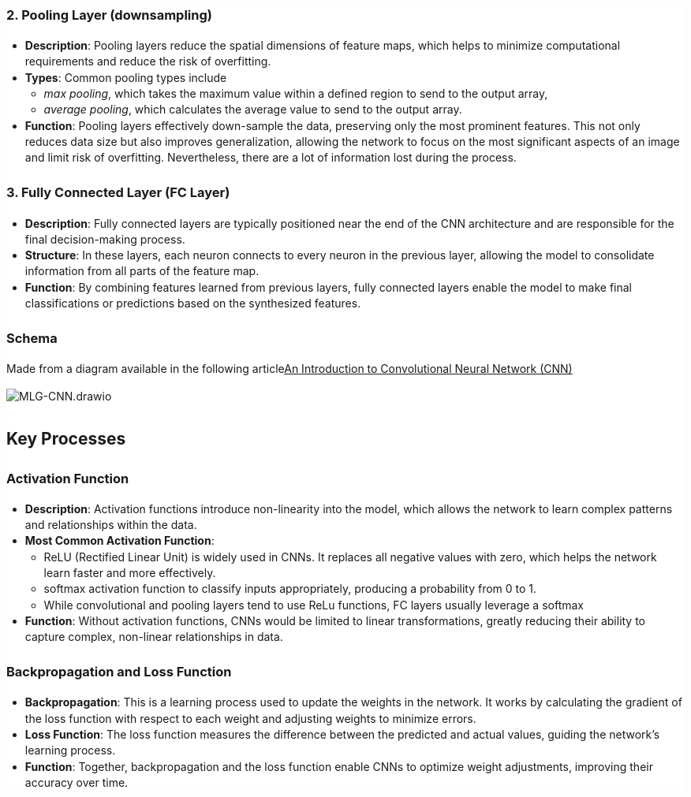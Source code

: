 ### 2. Pooling Layer (downsampling)

- **Description**: Pooling layers reduce the spatial dimensions of feature maps, which helps to minimize computational requirements and reduce the risk of overfitting.
- **Types**: Common pooling types include
  -  *max pooling*, which takes the maximum value within a defined region to send to the output array, 
  - *average pooling*, which calculates the average value to send to the output array.
- **Function**: Pooling layers effectively down-sample the data, preserving only the most prominent features. This not only reduces data size but also improves generalization, allowing the network to focus on the most significant aspects of an image and limit risk of overfitting. Nevertheless, there are a lot of information lost during the process.

### 3. Fully Connected Layer (FC Layer)

- **Description**: Fully connected layers are typically positioned near the end of the CNN architecture and are responsible for the final decision-making process.
- **Structure**: In these layers, each neuron connects to every neuron in the previous layer, allowing the model to consolidate information from all parts of the feature map.
- **Function**: By combining features learned from previous layers, fully connected layers enable the model to make final classifications or predictions based on the synthesized features.

### Schema

Made from a diagram available in the following article[An Introduction to Convolutional Neural Network (CNN)](https://medium.com/sfu-cspmp/an-introduction-to-convolutional-neural-network-cnn-207cdb53db97)

![MLG-CNN.drawio]({{site.url_complet}}/assets/article/mlg/MLG-CNN.drawio.png)

## Key Processes

### Activation Function

- **Description**: Activation functions introduce non-linearity into the model, which allows the network to learn complex patterns and relationships within the data.
- **Most Common Activation Function**:
  -  ReLU (Rectified Linear Unit) is widely used in CNNs. It replaces all negative values with zero, which helps the network learn faster and more effectively.
  -  softmax activation function to classify inputs appropriately, producing a probability from 0 to 1.
  -  While convolutional and pooling layers tend to use ReLu functions, FC layers usually leverage a softmax
- **Function**: Without activation functions, CNNs would be limited to linear transformations, greatly reducing their ability to capture complex, non-linear relationships in data.

### Backpropagation and Loss Function

- **Backpropagation**: This is a learning process used to update the weights in the network. It works by calculating the gradient of the loss function with respect to each weight and adjusting weights to minimize errors.
- **Loss Function**: The loss function measures the difference between the predicted and actual values, guiding the network’s learning process.
- **Function**: Together, backpropagation and the loss function enable CNNs to optimize weight adjustments, improving their accuracy over time.
